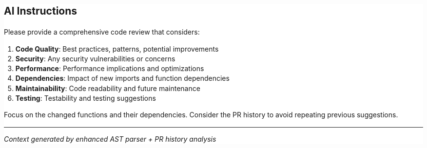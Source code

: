 


## AI Instructions

Please provide a comprehensive code review that considers:

1. **Code Quality**: Best practices, patterns, potential improvements
2. **Security**: Any security vulnerabilities or concerns
3. **Performance**: Performance implications and optimizations
4. **Dependencies**: Impact of new imports and function dependencies
5. **Maintainability**: Code readability and future maintenance
6. **Testing**: Testability and testing suggestions

Focus on the changed functions and their dependencies. Consider the PR history to avoid repeating previous suggestions.

---
*Context generated by enhanced AST parser + PR history analysis*

